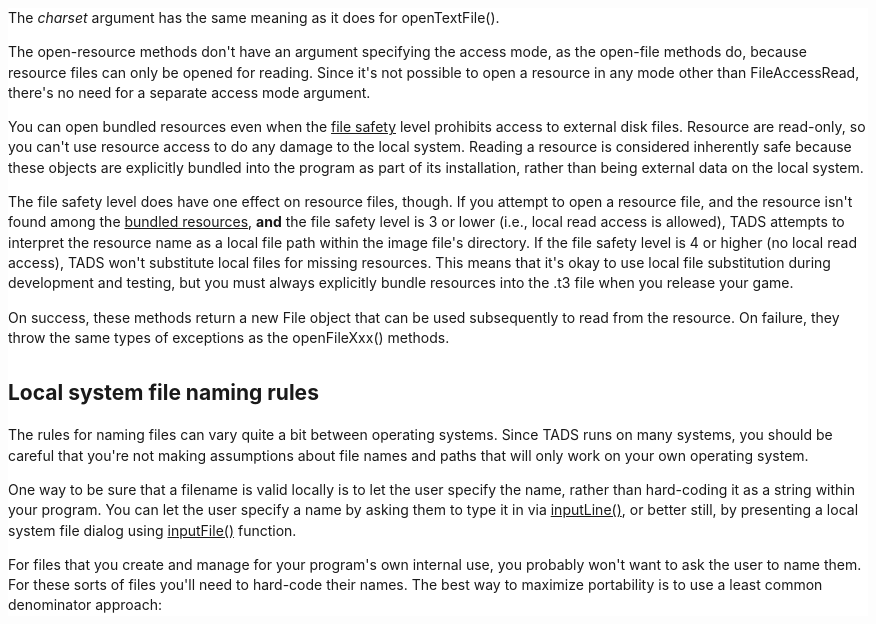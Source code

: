 The *charset* argument has the same meaning as it does for
<span class="code">openTextFile()</span>.

The open-resource methods don't have an argument specifying the access
mode, as the open-file methods do, because resource files can only be
opened for reading. Since it's not possible to open a resource in any
mode other than <span class="code">FileAccessRead</span>, there's no
need for a separate access mode argument.

You can open bundled resources even when the [file
safety](terp.html#file-safety) level prohibits access to external disk
files. Resource are read-only, so you can't use resource access to do
any damage to the local system. Reading a resource is considered
inherently safe because these objects are explicitly bundled into the
program as part of its installation, rather than being external data on
the local system.

The file safety level does have one effect on resource files, though. If
you attempt to open a resource file, and the resource isn't found among
the [bundled resources](build.html#resources), **and** the file safety
level is 3 or lower (i.e., local read access is allowed), TADS attempts
to interpret the resource name as a local file path within the image
file's directory. If the file safety level is 4 or higher (no local read
access), TADS won't substitute local files for missing resources. This
means that it's okay to use local file substitution during development
and testing, but you must always explicitly bundle resources into the
.t3 file when you release your game.

On success, these methods return a new File object that can be used
subsequently to read from the resource. On failure, they throw the same
types of exceptions as the <span class="code">openFileXxx()</span>
methods.

</div>

## <span id="namingRules"></span>Local system file naming rules

The rules for naming files can vary quite a bit between operating
systems. Since TADS runs on many systems, you should be careful that
you're not making assumptions about file names and paths that will only
work on your own operating system.

One way to be sure that a filename is valid locally is to let the user
specify the name, rather than hard-coding it as a string within your
program. You can let the user specify a name by asking them to type it
in via [inputLine()](tadsio.html#inputLine), or better still, by
presenting a local system file dialog using
[inputFile()](tadsio.html#inputFile) function.

For files that you create and manage for your program's own internal
use, you probably won't want to ask the user to name them. For these
sorts of files you'll need to hard-code their names. The best way to
maximize portability is to use a least common denominator approach:
